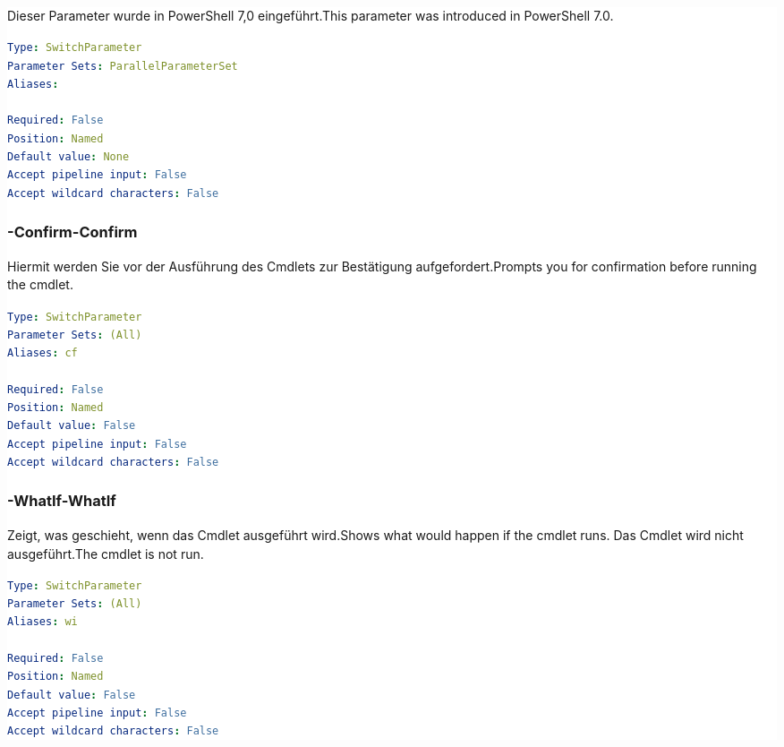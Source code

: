 <span data-ttu-id="cf72b-289">Dieser Parameter wurde in PowerShell 7,0 eingeführt.</span><span class="sxs-lookup"><span data-stu-id="cf72b-289">This parameter was introduced in PowerShell 7.0.</span></span>

```yaml
Type: SwitchParameter
Parameter Sets: ParallelParameterSet
Aliases:

Required: False
Position: Named
Default value: None
Accept pipeline input: False
Accept wildcard characters: False
```

### <span data-ttu-id="cf72b-290">-Confirm</span><span class="sxs-lookup"><span data-stu-id="cf72b-290">-Confirm</span></span>

<span data-ttu-id="cf72b-291">Hiermit werden Sie vor der Ausführung des Cmdlets zur Bestätigung aufgefordert.</span><span class="sxs-lookup"><span data-stu-id="cf72b-291">Prompts you for confirmation before running the cmdlet.</span></span>

```yaml
Type: SwitchParameter
Parameter Sets: (All)
Aliases: cf

Required: False
Position: Named
Default value: False
Accept pipeline input: False
Accept wildcard characters: False
```

### <span data-ttu-id="cf72b-292">-WhatIf</span><span class="sxs-lookup"><span data-stu-id="cf72b-292">-WhatIf</span></span>

<span data-ttu-id="cf72b-293">Zeigt, was geschieht, wenn das Cmdlet ausgeführt wird.</span><span class="sxs-lookup"><span data-stu-id="cf72b-293">Shows what would happen if the cmdlet runs.</span></span> <span data-ttu-id="cf72b-294">Das Cmdlet wird nicht ausgeführt.</span><span class="sxs-lookup"><span data-stu-id="cf72b-294">The cmdlet is not run.</span></span>

```yaml
Type: SwitchParameter
Parameter Sets: (All)
Aliases: wi

Required: False
Position: Named
Default value: False
Accept pipeline input: False
Accept wildcard characters: False
```
